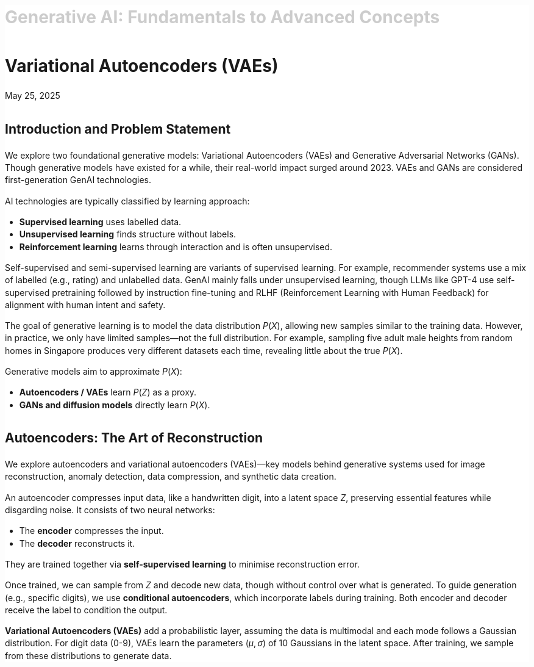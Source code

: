 <h1 style="color: #ccc">Generative AI: Fundamentals to Advanced Concepts</h1>

# Variational Autoencoders (VAEs)

May 25, 2025

## Introduction and Problem Statement

We explore two foundational generative models: Variational Autoencoders (VAEs) and Generative Adversarial Networks (GANs). Though generative models have existed for a while, their real-world impact surged around 2023. VAEs and GANs are considered first-generation GenAI technologies.

AI technologies are typically classified by learning approach:

-   **Supervised learning** uses labelled data.
-   **Unsupervised learning** finds structure without labels.
-   **Reinforcement learning** learns through interaction and is often unsupervised.

Self-supervised and semi-supervised learning are variants of supervised learning. For example, recommender systems use a mix of labelled (e.g., rating) and unlabelled data. GenAI mainly falls under unsupervised learning, though LLMs like GPT-4 use self-supervised pretraining followed by instruction fine-tuning and RLHF (Reinforcement Learning with Human Feedback) for alignment with human intent and safety.

The goal of generative learning is to model the data distribution $P(X)$, allowing new samples similar to the training data. However, in practice, we only have limited samples&mdash;not the full distribution. For example, sampling five adult male heights from random homes in Singapore produces very different datasets each time, revealing little about the true $P(X)$.

Generative models aim to approximate $P(X)$:

-   **Autoencoders / VAEs** learn $P(Z)$ as a proxy.
-   **GANs and diffusion models** directly learn $P(X)$.

## Autoencoders: The Art of Reconstruction

We explore autoencoders and variational autoencoders (VAEs)&mdash;key models behind generative systems used for image reconstruction, anomaly detection, data compression, and synthetic data creation.

An autoencoder compresses input data, like a handwritten digit, into a latent space $Z$, preserving essential features while disgarding noise. It consists of two neural networks:

-   The **encoder** compresses the input.
-   The **decoder** reconstructs it.

They are trained together via **self-supervised learning** to minimise reconstruction error.

Once trained, we can sample from $Z$ and decode new data, though without control over what is generated. To guide generation (e.g., specific digits), we use **conditional autoencoders**, which incorporate labels during training. Both encoder and decoder receive the label to condition the output.

**Variational Autoencoders (VAEs)** add a probabilistic layer, assuming the data is multimodal and each mode follows a Gaussian distribution. For digit data (0-9), VAEs learn the parameters $(\mu,\sigma)$ of 10 Gaussians in the latent space. After training, we sample from these distributions to generate data.
